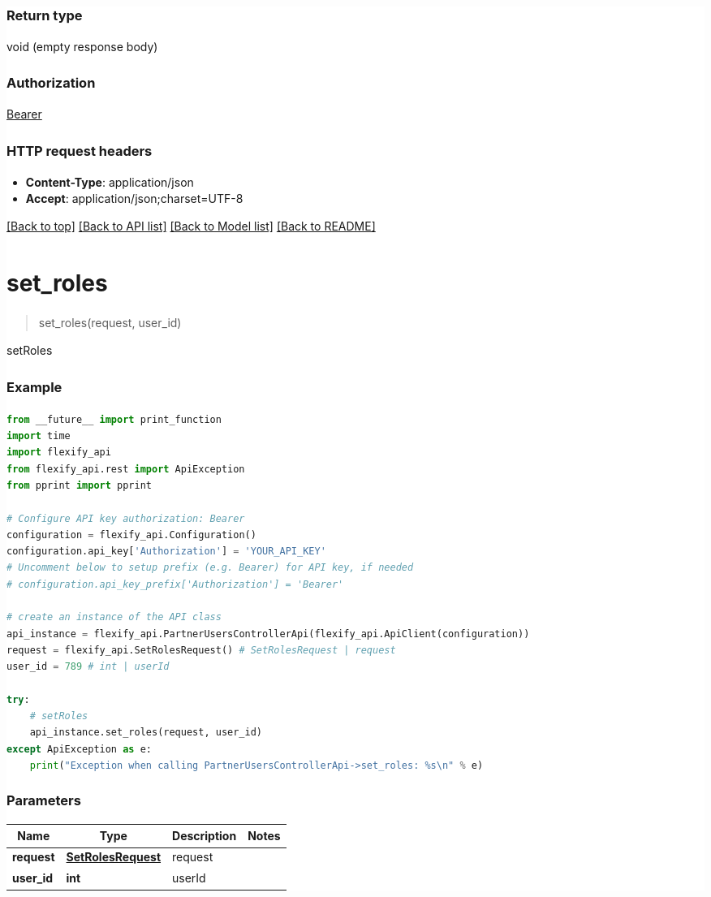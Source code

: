 ### Return type

void (empty response body)

### Authorization

[Bearer](../README.md#Bearer)

### HTTP request headers

 - **Content-Type**: application/json
 - **Accept**: application/json;charset=UTF-8

[[Back to top]](#) [[Back to API list]](../README.md#documentation-for-api-endpoints) [[Back to Model list]](../README.md#documentation-for-models) [[Back to README]](../README.md)

# **set_roles**
> set_roles(request, user_id)

setRoles

### Example
```python
from __future__ import print_function
import time
import flexify_api
from flexify_api.rest import ApiException
from pprint import pprint

# Configure API key authorization: Bearer
configuration = flexify_api.Configuration()
configuration.api_key['Authorization'] = 'YOUR_API_KEY'
# Uncomment below to setup prefix (e.g. Bearer) for API key, if needed
# configuration.api_key_prefix['Authorization'] = 'Bearer'

# create an instance of the API class
api_instance = flexify_api.PartnerUsersControllerApi(flexify_api.ApiClient(configuration))
request = flexify_api.SetRolesRequest() # SetRolesRequest | request
user_id = 789 # int | userId

try:
    # setRoles
    api_instance.set_roles(request, user_id)
except ApiException as e:
    print("Exception when calling PartnerUsersControllerApi->set_roles: %s\n" % e)
```

### Parameters

Name | Type | Description  | Notes
------------- | ------------- | ------------- | -------------
 **request** | [**SetRolesRequest**](SetRolesRequest.md)| request | 
 **user_id** | **int**| userId | 
